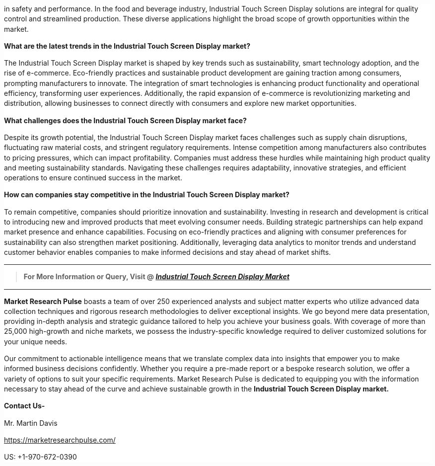 in safety and performance. In the food and beverage industry, Industrial Touch Screen Display solutions are integral for quality control and streamlined production. These diverse applications highlight the broad scope of growth opportunities within the market.</p><p><strong>What are the latest trends in the Industrial Touch Screen Display market?</strong></p><p>The Industrial Touch Screen Display market is shaped by key trends such as sustainability, smart technology adoption, and the rise of e-commerce. Eco-friendly practices and sustainable product development are gaining traction among consumers, prompting manufacturers to innovate. The integration of smart technologies is enhancing product functionality and operational efficiency, transforming user experiences. Additionally, the rapid expansion of e-commerce is revolutionizing marketing and distribution, allowing businesses to connect directly with consumers and explore new market opportunities.</p><p><strong>What challenges does the Industrial Touch Screen Display market face?</strong></p><p>Despite its growth potential, the Industrial Touch Screen Display market faces challenges such as supply chain disruptions, fluctuating raw material costs, and stringent regulatory requirements. Intense competition among manufacturers also contributes to pricing pressures, which can impact profitability. Companies must address these hurdles while maintaining high product quality and meeting sustainability standards. Navigating these challenges requires adaptability, innovative strategies, and efficient operations to ensure continued success in the market.</p><p><strong>How can companies stay competitive in the Industrial Touch Screen Display market?</strong></p><p>To remain competitive, companies should prioritize innovation and sustainability. Investing in research and development is critical to introducing new and improved products that meet evolving consumer needs. Building strategic partnerships can help expand market presence and enhance capabilities. Focusing on eco-friendly practices and aligning with consumer preferences for sustainability can also strengthen market positioning. Additionally, leveraging data analytics to monitor trends and understand customer behavior enables companies to make informed decisions and stay ahead of market shifts.</p><hr /><blockquote><p><strong>For More Information or Query, Visit @&nbsp;<em><a href="https://marketresearchpulse.com/report/58458/industrial-touch-screen-display-market?utm_source=Linkedin&utm_medium=025">Industrial Touch Screen Display Market</a></em></strong></p></blockquote><hr /><p><strong>Market Research Pulse</strong> boasts a team of over 250 experienced analysts and subject matter experts who utilize advanced data collection techniques and rigorous research methodologies to deliver exceptional insights. We go beyond mere data presentation, providing in-depth analysis and strategic guidance tailored to help you achieve your business goals. With coverage of more than 25,000 high-growth and niche markets, we possess the industry-specific knowledge required to deliver customized solutions for your unique needs.</p><p>Our commitment to actionable intelligence means that we translate complex data into insights that empower you to make informed business decisions confidently. Whether you require a pre-made report or a bespoke research solution, we offer a variety of options to suit your specific requirements. Market Research Pulse is dedicated to equipping you with the information necessary to stay ahead of the curve and achieve sustainable growth in the <strong>Industrial Touch Screen Display market.</strong></p><p><strong>Contact Us-</strong></p><p>Mr. Martin Davis</p><p>https://marketresearchpulse.com/</p><p>US: +1-970-672-0390</p>
